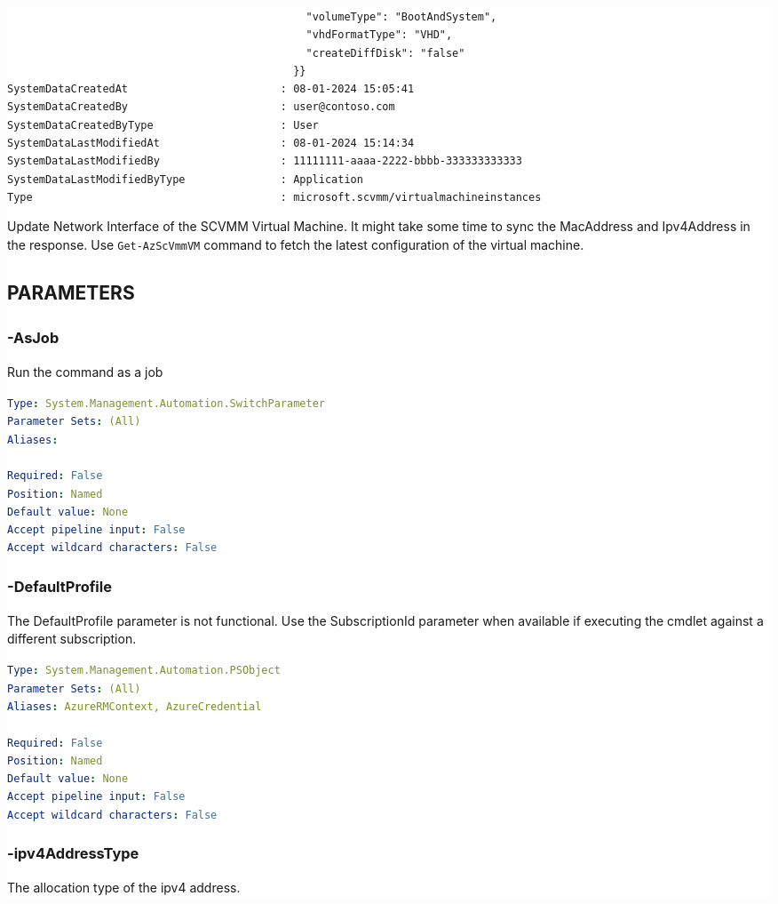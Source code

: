 ```output
                                               "volumeType": "BootAndSystem",
                                               "vhdFormatType": "VHD",
                                               "createDiffDisk": "false"
                                             }}
SystemDataCreatedAt                        : 08-01-2024 15:05:41
SystemDataCreatedBy                        : user@contoso.com
SystemDataCreatedByType                    : User
SystemDataLastModifiedAt                   : 08-01-2024 15:14:34
SystemDataLastModifiedBy                   : 11111111-aaaa-2222-bbbb-333333333333
SystemDataLastModifiedByType               : Application
Type                                       : microsoft.scvmm/virtualmachineinstances
```

Update Network Interface of the SCVMM Virtual Machine.
It might take some time to sync the MacAddress and Ipv4Address in the response.
Use `Get-AzScVmmVM` command to fetch the latest configuration of the virtual machine.

## PARAMETERS

### -AsJob
Run the command as a job

```yaml
Type: System.Management.Automation.SwitchParameter
Parameter Sets: (All)
Aliases:

Required: False
Position: Named
Default value: None
Accept pipeline input: False
Accept wildcard characters: False
```

### -DefaultProfile
The DefaultProfile parameter is not functional.
Use the SubscriptionId parameter when available if executing the cmdlet against a different subscription.

```yaml
Type: System.Management.Automation.PSObject
Parameter Sets: (All)
Aliases: AzureRMContext, AzureCredential

Required: False
Position: Named
Default value: None
Accept pipeline input: False
Accept wildcard characters: False
```

### -ipv4AddressType
The allocation type of the ipv4 address.
